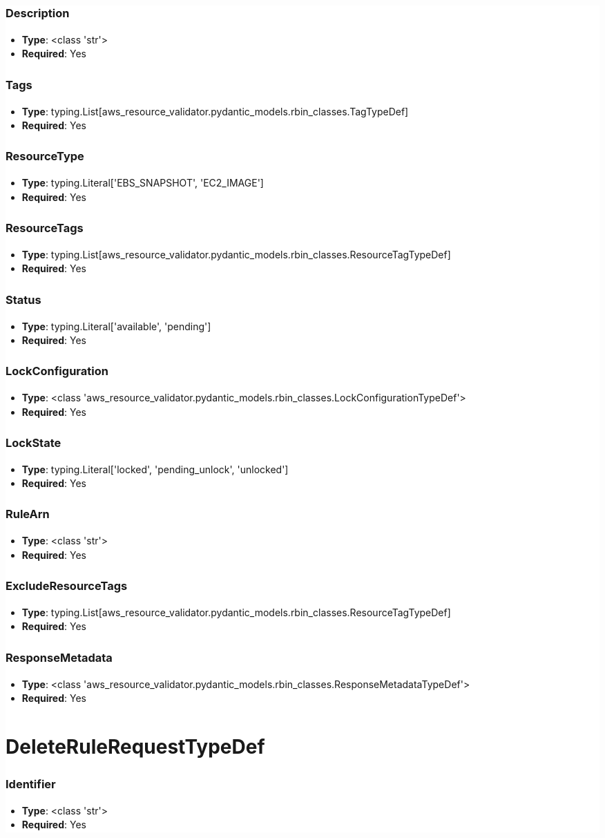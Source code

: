 ### Description
- **Type**: <class 'str'>
- **Required**: Yes

### Tags
- **Type**: typing.List[aws_resource_validator.pydantic_models.rbin_classes.TagTypeDef]
- **Required**: Yes

### ResourceType
- **Type**: typing.Literal['EBS_SNAPSHOT', 'EC2_IMAGE']
- **Required**: Yes

### ResourceTags
- **Type**: typing.List[aws_resource_validator.pydantic_models.rbin_classes.ResourceTagTypeDef]
- **Required**: Yes

### Status
- **Type**: typing.Literal['available', 'pending']
- **Required**: Yes

### LockConfiguration
- **Type**: <class 'aws_resource_validator.pydantic_models.rbin_classes.LockConfigurationTypeDef'>
- **Required**: Yes

### LockState
- **Type**: typing.Literal['locked', 'pending_unlock', 'unlocked']
- **Required**: Yes

### RuleArn
- **Type**: <class 'str'>
- **Required**: Yes

### ExcludeResourceTags
- **Type**: typing.List[aws_resource_validator.pydantic_models.rbin_classes.ResourceTagTypeDef]
- **Required**: Yes

### ResponseMetadata
- **Type**: <class 'aws_resource_validator.pydantic_models.rbin_classes.ResponseMetadataTypeDef'>
- **Required**: Yes


# DeleteRuleRequestTypeDef

### Identifier
- **Type**: <class 'str'>
- **Required**: Yes

